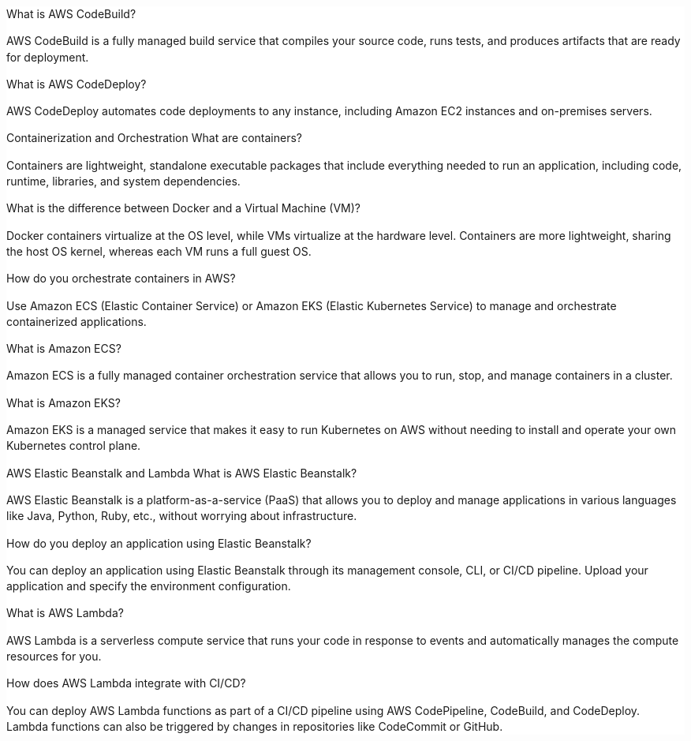 What is AWS CodeBuild?

AWS CodeBuild is a fully managed build service that compiles your source
code, runs tests, and produces artifacts that are ready for deployment.

What is AWS CodeDeploy?

AWS CodeDeploy automates code deployments to any instance, including
Amazon EC2 instances and on-premises servers.

Containerization and Orchestration What are containers?

Containers are lightweight, standalone executable packages that include
everything needed to run an application, including code, runtime,
libraries, and system dependencies.

What is the difference between Docker and a Virtual Machine (VM)?

Docker containers virtualize at the OS level, while VMs virtualize at
the hardware level. Containers are more lightweight, sharing the host OS
kernel, whereas each VM runs a full guest OS.

How do you orchestrate containers in AWS?

Use Amazon ECS (Elastic Container Service) or Amazon EKS (Elastic
Kubernetes Service) to manage and orchestrate containerized
applications.

What is Amazon ECS?

Amazon ECS is a fully managed container orchestration service that
allows you to run, stop, and manage containers in a cluster.

What is Amazon EKS?

Amazon EKS is a managed service that makes it easy to run Kubernetes on
AWS without needing to install and operate your own Kubernetes control
plane.

AWS Elastic Beanstalk and Lambda What is AWS Elastic Beanstalk?

AWS Elastic Beanstalk is a platform-as-a-service (PaaS) that allows you
to deploy and manage applications in various languages like Java,
Python, Ruby, etc., without worrying about infrastructure.

How do you deploy an application using Elastic Beanstalk?

You can deploy an application using Elastic Beanstalk through its
management console, CLI, or CI/CD pipeline. Upload your application and
specify the environment configuration.

What is AWS Lambda?

AWS Lambda is a serverless compute service that runs your code in
response to events and automatically manages the compute resources for
you.

How does AWS Lambda integrate with CI/CD?

You can deploy AWS Lambda functions as part of a CI/CD pipeline using
AWS CodePipeline, CodeBuild, and CodeDeploy. Lambda functions can also
be triggered by changes in repositories like CodeCommit or GitHub.
